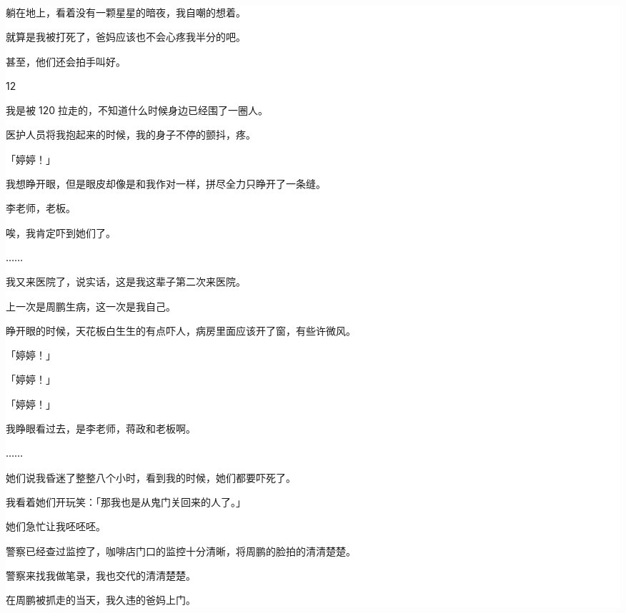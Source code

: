 躺在地上，看着没有一颗星星的暗夜，我自嘲的想着。


就算是我被打死了，爸妈应该也不会心疼我半分的吧。


甚至，他们还会拍手叫好。


12


我是被 120 拉走的，不知道什么时候身边已经围了一圈人。


医护人员将我抱起来的时候，我的身子不停的颤抖，疼。


「婷婷！」


我想睁开眼，但是眼皮却像是和我作对一样，拼尽全力只睁开了一条缝。


李老师，老板。


唉，我肯定吓到她们了。


……


我又来医院了，说实话，这是我这辈子第二次来医院。


上一次是周鹏生病，这一次是我自己。


睁开眼的时候，天花板白生生的有点吓人，病房里面应该开了窗，有些许微风。


「婷婷！」


「婷婷！」


「婷婷！」


我睁眼看过去，是李老师，蒋政和老板啊。


……


她们说我昏迷了整整八个小时，看到我的时候，她们都要吓死了。


我看着她们开玩笑：「那我也是从鬼门关回来的人了。」


她们急忙让我呸呸呸。


警察已经查过监控了，咖啡店门口的监控十分清晰，将周鹏的脸拍的清清楚楚。


警察来找我做笔录，我也交代的清清楚楚。


在周鹏被抓走的当天，我久违的爸妈上门。

